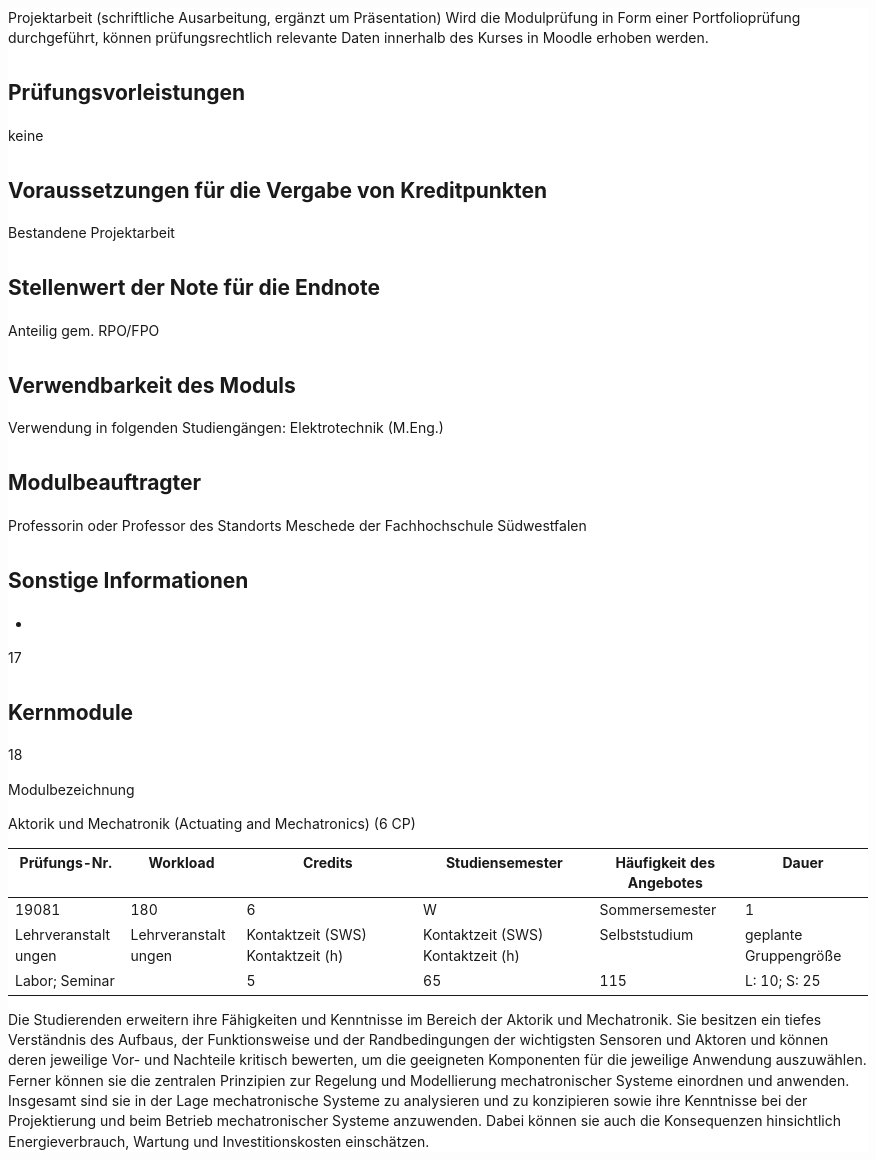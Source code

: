 Projektarbeit (schriftliche Ausarbeitung, ergänzt um Präsentation) Wird die Modulprüfung in Form einer Portfolioprüfung durchgeführt, können prüfungsrechtlich relevante Daten innerhalb des Kurses in Moodle erhoben werden.

## Prüfungsvorleistungen

keine

## Voraussetzungen für die Vergabe von Kreditpunkten

Bestandene Projektarbeit

## Stellenwert der Note für die Endnote

Anteilig gem. RPO/FPO

## Verwendbarkeit des Moduls

Verwendung in folgenden Studiengängen: Elektrotechnik (M.Eng.)

## Modulbeauftragter

Professorin oder Professor des Standorts Meschede der Fachhochschule Südwestfalen

## Sonstige Informationen

-

17

## Kernmodule

18

Modulbezeichnung

Aktorik und Mechatronik (Actuating and Mechatronics) (6 CP)

| Prüfungs-Nr.        | Workload            | Credits                           | Studiensemester                   | Häufigkeit des Angebotes   | Dauer                 |
|---------------------|---------------------|-----------------------------------|-----------------------------------|----------------------------|-----------------------|
| 19081               | 180                 | 6                                 | W                                 | Sommersemester             | 1                     |
| Lehrveranstaltungen | Lehrveranstaltungen | Kontaktzeit (SWS) Kontaktzeit (h) | Kontaktzeit (SWS) Kontaktzeit (h) | Selbststudium              | geplante Gruppengröße |
| Labor; Seminar      |                     | 5                                 | 65                                | 115                        | L: 10; S: 25          |

Die Studierenden erweitern ihre Fähigkeiten und Kenntnisse im Bereich der Aktorik und Mechatronik. Sie besitzen ein tiefes Verständnis des Aufbaus, der Funktionsweise und der  Randbedingungen der wichtigsten Sensoren und Aktoren und können deren jeweilige  Vor- und Nachteile kritisch bewerten, um die geeigneten Komponenten für die jeweilige Anwendung auszuwählen. Ferner können sie die zentralen Prinzipien zur Regelung und Modellierung mechatronischer Systeme einordnen und anwenden. Insgesamt sind sie in der Lage mechatronische Systeme zu analysieren und zu konzipieren sowie ihre Kenntnisse bei der Projektierung und beim Betrieb mechatronischer Systeme anzuwenden. Dabei können sie auch die Konsequenzen hinsichtlich Energieverbrauch, Wartung und Investitionskosten einschätzen.
